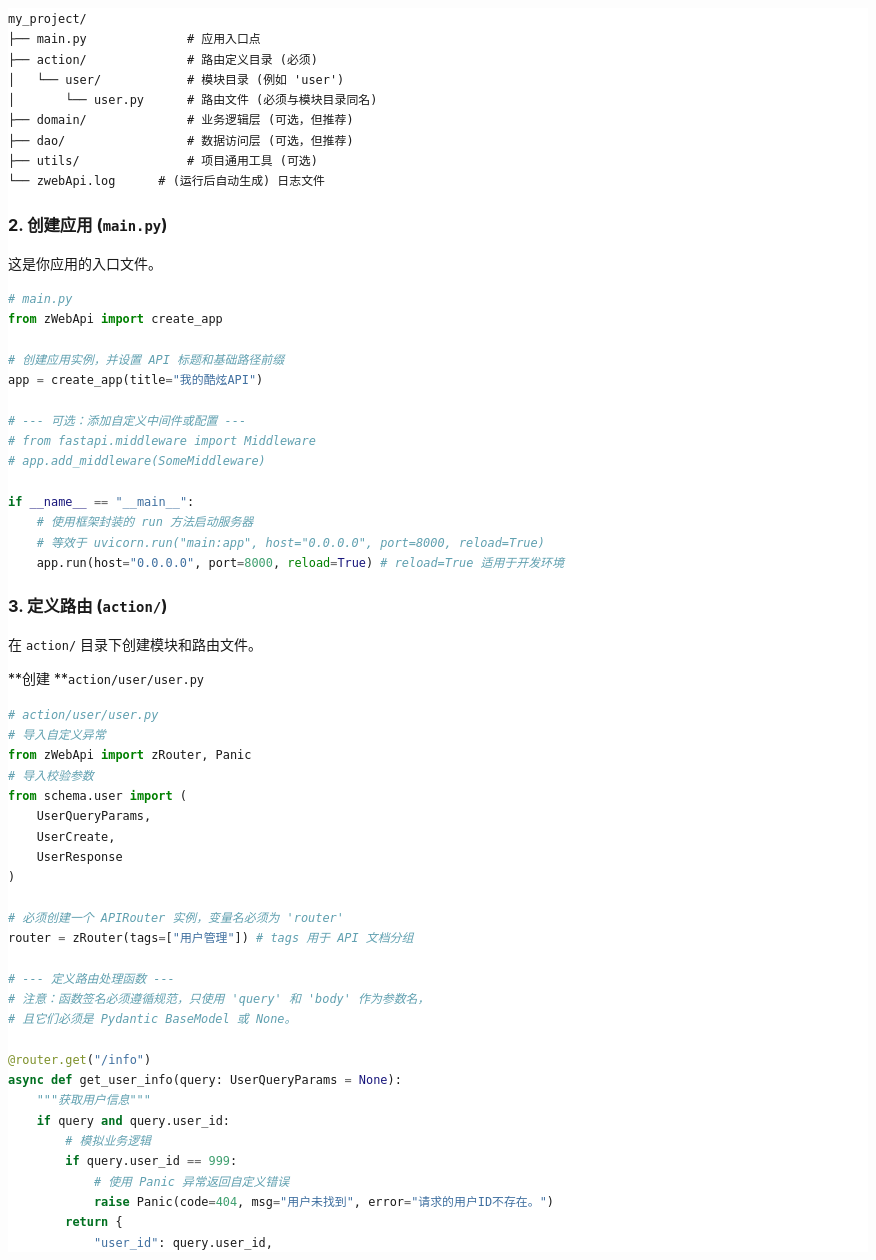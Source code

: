 ```plain
my_project/
├── main.py              # 应用入口点
├── action/              # 路由定义目录 (必须)
│   └── user/            # 模块目录 (例如 'user')
│       └── user.py      # 路由文件 (必须与模块目录同名)
├── domain/              # 业务逻辑层 (可选，但推荐)
├── dao/                 # 数据访问层 (可选，但推荐)
├── utils/               # 项目通用工具 (可选)
└── zwebApi.log      # (运行后自动生成) 日志文件
```

### 2. 创建应用 (`main.py`)
这是你应用的入口文件。

```python
# main.py
from zWebApi import create_app

# 创建应用实例，并设置 API 标题和基础路径前缀
app = create_app(title="我的酷炫API")

# --- 可选：添加自定义中间件或配置 ---
# from fastapi.middleware import Middleware
# app.add_middleware(SomeMiddleware)

if __name__ == "__main__":
    # 使用框架封装的 run 方法启动服务器
    # 等效于 uvicorn.run("main:app", host="0.0.0.0", port=8000, reload=True)
    app.run(host="0.0.0.0", port=8000, reload=True) # reload=True 适用于开发环境
```

### 3. 定义路由 (`action/`)
在 `action/` 目录下创建模块和路由文件。

**创建 **`action/user/user.py`

```python
# action/user/user.py
# 导入自定义异常
from zWebApi import zRouter, Panic
# 导入校验参数
from schema.user import (
    UserQueryParams,
    UserCreate,
    UserResponse
)

# 必须创建一个 APIRouter 实例，变量名必须为 'router'
router = zRouter(tags=["用户管理"]) # tags 用于 API 文档分组

# --- 定义路由处理函数 ---
# 注意：函数签名必须遵循规范，只使用 'query' 和 'body' 作为参数名，
# 且它们必须是 Pydantic BaseModel 或 None。

@router.get("/info")
async def get_user_info(query: UserQueryParams = None):
    """获取用户信息"""
    if query and query.user_id:
        # 模拟业务逻辑
        if query.user_id == 999:
            # 使用 Panic 异常返回自定义错误
            raise Panic(code=404, msg="用户未找到", error="请求的用户ID不存在。")
        return {
            "user_id": query.user_id,
```